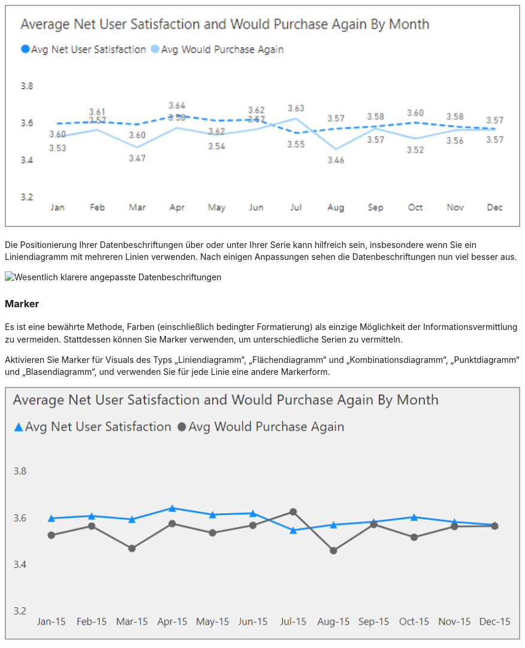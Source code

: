 ![Datenbeschriftungen oberhalb oder unterhalb](media/desktop-accessibility/accessibility-creating-reports-12.png)

Die Positionierung Ihrer Datenbeschriftungen über oder unter Ihrer Serie kann hilfreich sein, insbesondere wenn Sie ein Liniendiagramm mit mehreren Linien verwenden. Nach einigen Anpassungen sehen die Datenbeschriftungen nun viel besser aus.

![Wesentlich klarere angepasste Datenbeschriftungen](media/desktop-accessibility/accessibility-creating-reports-13.png)

### <a name="markers"></a>Marker

Es ist eine bewährte Methode, Farben (einschließlich bedingter Formatierung) als einzige Möglichkeit der Informationsvermittlung zu vermeiden. Stattdessen können Sie Marker verwenden, um unterschiedliche Serien zu vermitteln.

Aktivieren Sie Marker für Visuals des Typs „Liniendiagramm“, „Flächendiagramm“ und „Kombinationsdiagramm“, „Punktdiagramm“ und „Blasendiagramm“, und verwenden Sie für jede Linie eine andere Markerform.

![Verwenden von Markern zum Vermitteln von Informationen](media/desktop-accessibility/accessibility-creating-reports-14.png)
